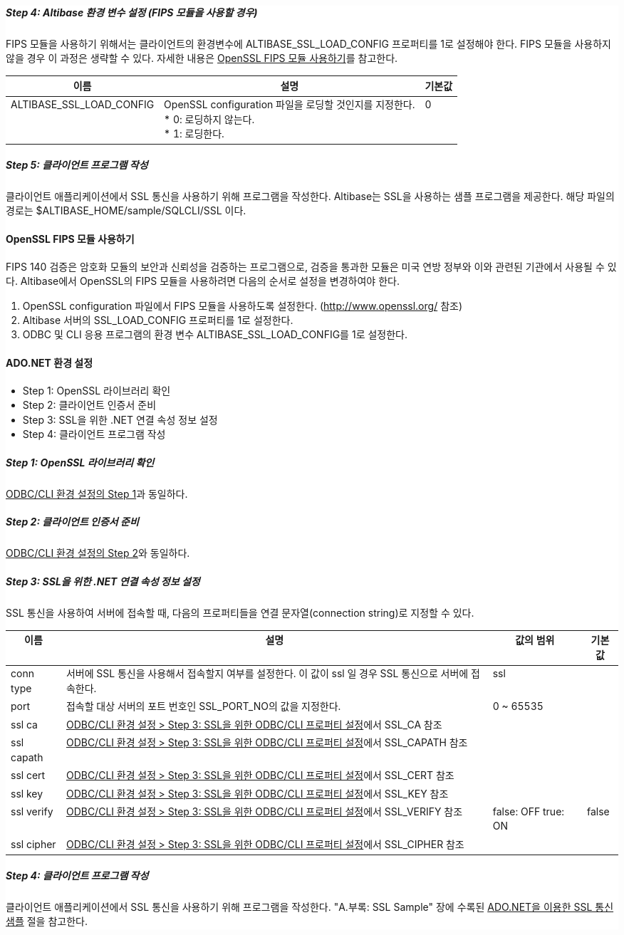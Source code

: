 ##### Step 4: Altibase 환경 변수 설정 (FIPS 모듈을 사용할 경우)

FIPS 모듈을 사용하기 위해서는 클라이언트의 환경변수에 ALTIBASE_SSL_LOAD_CONFIG 프로퍼티를 1로 설정해야 한다. FIPS 모듈을 사용하지 않을 경우 이 과정은 생략할 수 있다. 자세한 내용은 [OpenSSL FIPS 모듈 사용하기](#OpenSSL-FIPS-모듈-사용하기)를 참고한다.

| 이름                     | 설명                                                         | 기본값 |
| ------------------------ | ------------------------------------------------------------ | ------ |
| ALTIBASE_SSL_LOAD_CONFIG | OpenSSL configuration 파일을 로딩할 것인지를 지정한다.</br>* 0: 로딩하지 않는다. </br>* 1: 로딩한다. | 0      |

##### Step 5: 클라이언트 프로그램 작성

클라이언트 애플리케이션에서 SSL 통신을 사용하기 위해 프로그램을 작성한다.
Altibase는 SSL을 사용하는 샘플 프로그램을 제공한다. 해당 파일의 경로는 $ALTIBASE_HOME/sample/SQLCLI/SSL 이다.

#### OpenSSL FIPS 모듈 사용하기

FIPS 140 검증은 암호화 모듈의 보안과 신뢰성을 검증하는 프로그램으로, 검증을 통과한 모듈은 미국 연방 정부와 이와 관련된 기관에서 사용될 수 있다. Altibase에서 OpenSSL의 FIPS 모듈을 사용하려면 다음의 순서로 설정을 변경하여야 한다.

1. OpenSSL configuration 파일에서 FIPS 모듈을 사용하도록 설정한다. (http://www.openssl.org/ 참조)
2. Altibase 서버의  SSL_LOAD_CONFIG 프로퍼티를 1로 설정한다.
3. ODBC 및 CLI 응용 프로그램의 환경 변수 ALTIBASE_SSL_LOAD_CONFIG를 1로 설정한다.

#### ADO.NET 환경 설정

- Step 1: OpenSSL 라이브러리 확인
- Step 2: 클라이언트 인증서 준비
- Step 3: SSL을 위한 .NET 연결 속성 정보 설정
- Step 4: 클라이언트 프로그램 작성

##### Step 1: OpenSSL 라이브러리 확인

[ODBC/CLI 환경 설정의 Step 1](#Step-1-OpenSSL-라이브러리-확인)과 동일하다.

##### Step 2: 클라이언트 인증서 준비

[ODBC/CLI 환경 설정의 Step 2](#Step-2-클라이언트-인증서-준비)와 동일하다.

##### Step 3: SSL을 위한 .NET 연결 속성 정보 설정

SSL 통신을 사용하여 서버에 접속할 때, 다음의 프로퍼티들을 연결 문자열(connection string)로 지정할 수 있다.

| 이름       | 설명                                                         | 값의 범위           | 기본값 |
| ---------- | ------------------------------------------------------------ | ------------------- | ------ |
| conn type  | 서버에 SSL 통신을 사용해서 접속할지 여부를 설정한다. 이 값이 ssl 일 경우 SSL 통신으로 서버에 접속한다. | ssl                 |        |
| port       | 접속할 대상 서버의 포트 번호인 SSL_PORT_NO의 값을 지정한다.  | 0 ~ 65535           |        |
| ssl ca     | [ODBC/CLI 환경 설정 > Step 3: SSL을 위한 ODBC/CLI 프로퍼티 설정](#Step-3-SSL을-위한-ODBCCLI-프로퍼티-설정)에서 SSL_CA 참조 |                     |        |
| ssl capath | [ODBC/CLI 환경 설정 > Step 3: SSL을 위한 ODBC/CLI 프로퍼티 설정](#Step-3-SSL을-위한-ODBCCLI-프로퍼티-설정)에서 SSL_CAPATH 참조 |                     |        |
| ssl cert   | [ODBC/CLI 환경 설정 > Step 3: SSL을 위한 ODBC/CLI 프로퍼티 설정](#Step-3-SSL을-위한-ODBCCLI-프로퍼티-설정)에서 SSL_CERT 참조 |                     |        |
| ssl key    | [ODBC/CLI 환경 설정 > Step 3: SSL을 위한 ODBC/CLI 프로퍼티 설정](#Step-3-SSL을-위한-ODBCCLI-프로퍼티-설정)에서 SSL_KEY 참조 |                     |        |
| ssl verify | [ODBC/CLI 환경 설정 > Step 3: SSL을 위한 ODBC/CLI 프로퍼티 설정](#Step-3-SSL을-위한-ODBCCLI-프로퍼티-설정)에서 SSL_VERIFY 참조 | false: OFF true: ON | false  |
| ssl cipher | [ODBC/CLI 환경 설정 > Step 3: SSL을 위한 ODBC/CLI 프로퍼티 설정](#Step-3-SSL을-위한-ODBCCLI-프로퍼티-설정)에서 SSL_CIPHER 참조 |                     |        |

##### Step 4: 클라이언트 프로그램 작성

클라이언트 애플리케이션에서 SSL 통신을 사용하기 위해 프로그램을 작성한다. "A.부록: SSL Sample" 장에 수록된 [ADO.NET을 이용한 SSL 통신 샘플](#ADONET을-이용한-SSL-통신-샘플) 절을 참고한다.

